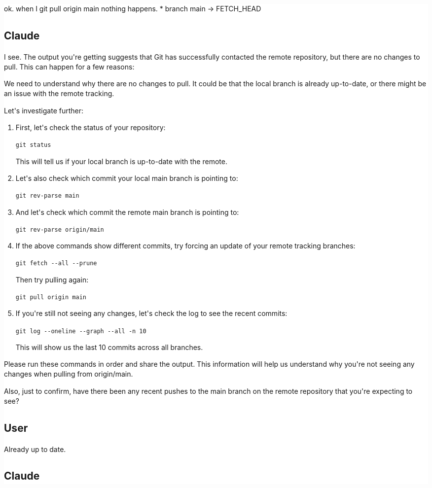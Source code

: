 ok. when I git pull origin main nothing happens.  * branch            main       -> FETCH_HEAD

## Claude

I see. The output you're getting suggests that Git has successfully contacted the remote repository, but there are no changes to pull. This can happen for a few reasons:

<thinking>
We need to understand why there are no changes to pull. It could be that the local branch is already up-to-date, or there might be an issue with the remote tracking.
</thinking>

Let's investigate further:

1. First, let's check the status of your repository:
   ```
   git status
   ```
   This will tell us if your local branch is up-to-date with the remote.

2. Let's also check which commit your local main branch is pointing to:
   ```
   git rev-parse main
   ```

3. And let's check which commit the remote main branch is pointing to:
   ```
   git rev-parse origin/main
   ```

4. If the above commands show different commits, try forcing an update of your remote tracking branches:
   ```
   git fetch --all --prune
   ```
   Then try pulling again:
   ```
   git pull origin main
   ```

5. If you're still not seeing any changes, let's check the log to see the recent commits:
   ```
   git log --oneline --graph --all -n 10
   ```
   This will show us the last 10 commits across all branches.

Please run these commands in order and share the output. This information will help us understand why you're not seeing any changes when pulling from origin/main.

Also, just to confirm, have there been any recent pushes to the main branch on the remote repository that you're expecting to see?

## User

Already up to date.

## Claude
